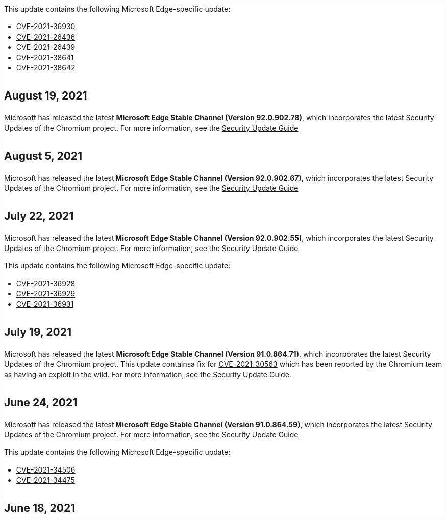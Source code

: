 This update contains the following Microsoft Edge-specific update:

- [CVE-2021-36930](https://msrc.microsoft.com/update-guide/vulnerability/CVE-2021-36930)
- [CVE-2021-26436](https://msrc.microsoft.com/update-guide/vulnerability/CVE-2021-26436)
- [CVE-2021-26439](https://msrc.microsoft.com/update-guide/vulnerability/CVE-2021-26439)
- [CVE-2021-38641](https://msrc.microsoft.com/update-guide/vulnerability/CVE-2021-38641)
- [CVE-2021-38642](https://msrc.microsoft.com/update-guide/vulnerability/CVE-2021-38642)

## August 19, 2021

Microsoft has released the latest **Microsoft Edge Stable Channel (Version 92.0.902.78)**, which incorporates the latest Security Updates of the Chromium project. For more information, see the [Security Update Guide](https://msrc.microsoft.com/update-guide)

## August 5, 2021

Microsoft has released the latest **Microsoft Edge Stable Channel (Version 92.0.902.67)**, which incorporates the latest Security Updates of the Chromium project. For more information, see the [Security Update Guide](https://msrc.microsoft.com/update-guide)

## July 22, 2021

Microsoft has released the latest **Microsoft Edge Stable Channel (Version 92.0.902.55)**, which incorporates the latest Security Updates of the Chromium project. For more information, see the [Security Update Guide](https://msrc.microsoft.com/update-guide)

This update contains the following Microsoft Edge-specific update:

- [CVE-2021-36928](https://msrc.microsoft.com/update-guide/vulnerability/CVE-2021-36928)
- [CVE-2021-36929](https://msrc.microsoft.com/update-guide/vulnerability/CVE-2021-36929)
- [CVE-2021-36931](https://msrc.microsoft.com/update-guide/vulnerability/CVE-2021-36931)

## July 19, 2021

Microsoft has released the latest **Microsoft Edge Stable Channel (Version 91.0.864.71)**, which incorporates the latest Security Updates of the Chromium project. This update containsa fix for [CVE-2021-30563](https://msrc.microsoft.com/update-guide/vulnerability/CVE-2021-30563) which has been reported by the Chromium team as having an exploit in the wild. For more information, see the [Security Update Guide](https://msrc.microsoft.com/update-guide).

## June 24, 2021

Microsoft has released the latest **Microsoft Edge Stable Channel (Version 91.0.864.59)**, which incorporates the latest Security Updates of the Chromium project. For more information, see the [Security Update Guide](https://msrc.microsoft.com/update-guide)

This update contains the following Microsoft Edge-specific update:

- [CVE-2021-34506](https://msrc.microsoft.com/update-guide/vulnerability/CVE-2021-34506)
- [CVE-2021-34475](https://msrc.microsoft.com/update-guide/vulnerability/CVE-2021-34475)

## June 18, 2021
